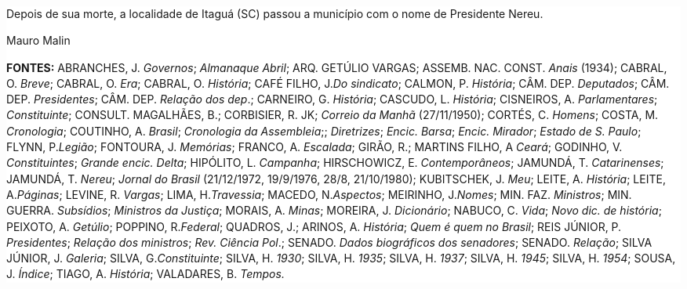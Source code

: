 Depois de sua morte, a localidade de Itaguá (SC) passou a município com
o nome de Presidente Nereu.

Mauro Malin

**FONTES:** ABRANCHES, J. *Governos*; *Almanaque Abril*; ARQ. GETÚLIO
VARGAS; ASSEMB. NAC. CONST. *Anais* (1934); CABRAL, O. *Breve*; CABRAL,
O. *Era*; CABRAL, O. *História*; CAFÉ FILHO, J.*Do sindicato*; CALMON,
P. *História*; CÂM. DEP. *Deputados*; CÂM. DEP. *Presidentes*; CÂM. DEP.
*Relação dos dep*.; CARNEIRO, G. *História*; CASCUDO, L. *História*;
CISNEIROS, A. *Parlamentares*; *Constituinte*; CONSULT. MAGALHÃES, B.;
CORBISIER, R. JK; *Correio da Manhã* (27/11/1950); CORTÉS, C. *Homens*;
COSTA, M. *Cronologia*; COUTINHO, A. *Brasil*; *Cronologia da
Assembleia*;; *Diretrizes*; *Encic. Barsa*; *Encic. Mirador*; *Estado de
S. Paulo*; FLYNN, P.*Legião*; FONTOURA, J. *Memórias*; FRANCO, A.
*Escalada*; GIRÃO, R.; MARTINS FILHO, A *Ceará*; GODINHO, V.
*Constituintes*; *Grande encic. Delta*; HIPÓLITO, L. *Campanha*;
HIRSCHOWICZ, E. *Contemporâneos*; JAMUNDÁ, T. *Catarinenses*; JAMUNDÁ,
T. *Nereu*; *Jornal do Brasil* (21/12/1972, 19/9/1976, 28/8,
21/10/1980); KUBITSCHEK, J. *Meu*; LEITE, A. *História*; LEITE,
A.*Páginas*; LEVINE, R. *Vargas*; LIMA, H.*Travessia*; MACEDO,
N.*Aspectos*; MEIRINHO, J.*Nomes*; MIN. FAZ. *Ministros*; MIN. GUERRA.
*Subsídios*; *Ministros da Justiça*; MORAIS, A. *Minas*; MOREIRA, J.
*Dicionário*; NABUCO, C. *Vida*; *Novo dic. de história*; PEIXOTO, A.
*Getúlio*; POPPINO, R.*Federal*; QUADROS, J.; ARINOS, A. *História*;
*Quem é quem no Brasil*; REIS JÚNIOR, P. *Presidentes*; *Relação dos
ministros*; *Rev. Ciência Pol*.; SENADO. *Dados biográficos dos
senadores*; SENADO. *Relação*; SILVA JÚNIOR, J. *Galeria*; SILVA,
G.*Constituinte*; SILVA, H. *1930*; SILVA, H. *1935*; SILVA, H. *1937*;
SILVA, H. *1945*; SILVA, H. *1954*; SOUSA, J. *Índice*; TIAGO, A.
*História*; VALADARES, B. *Tempos.*

